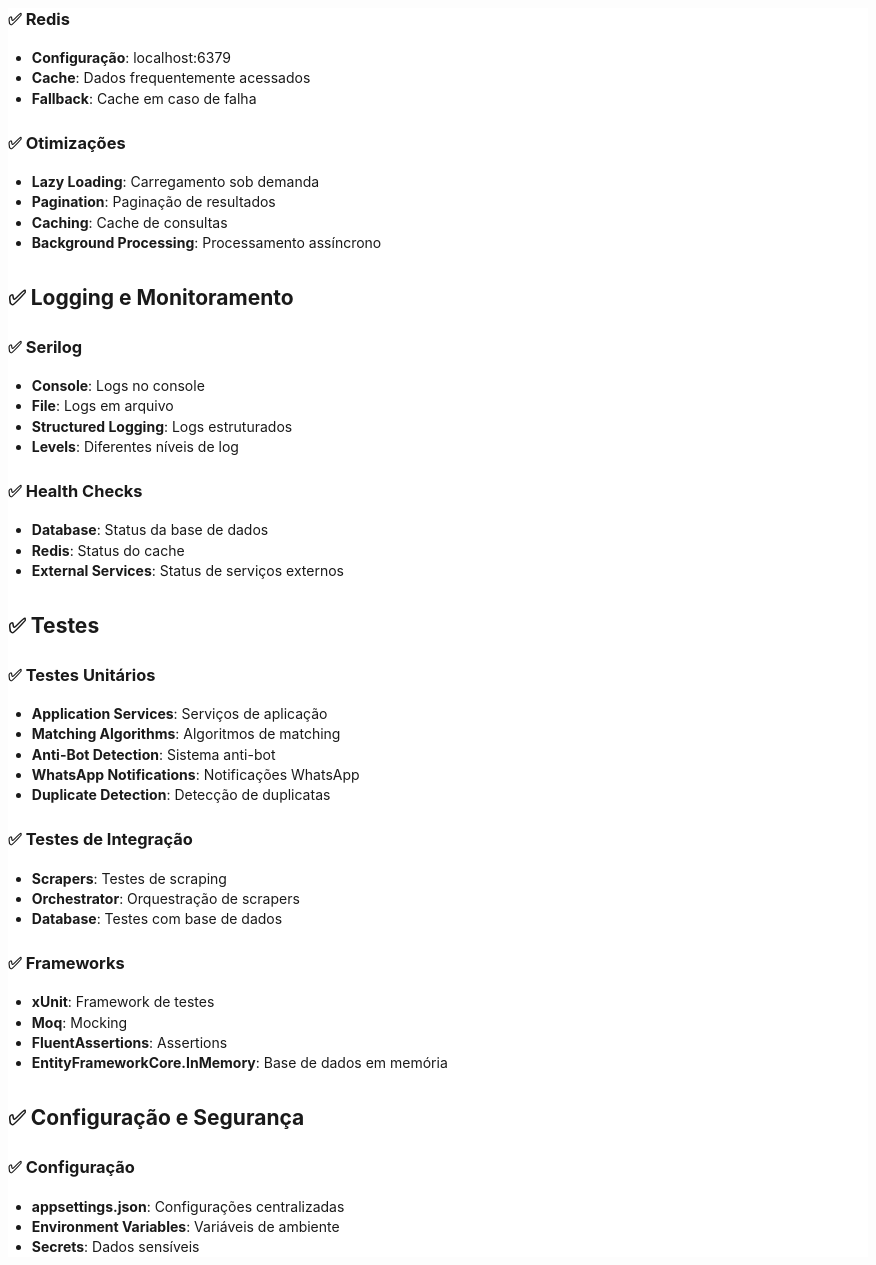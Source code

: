 ### ✅ Redis
- **Configuração**: localhost:6379
- **Cache**: Dados frequentemente acessados
- **Fallback**: Cache em caso de falha

### ✅ Otimizações
- **Lazy Loading**: Carregamento sob demanda
- **Pagination**: Paginação de resultados
- **Caching**: Cache de consultas
- **Background Processing**: Processamento assíncrono

## ✅ Logging e Monitoramento

### ✅ Serilog
- **Console**: Logs no console
- **File**: Logs em arquivo
- **Structured Logging**: Logs estruturados
- **Levels**: Diferentes níveis de log

### ✅ Health Checks
- **Database**: Status da base de dados
- **Redis**: Status do cache
- **External Services**: Status de serviços externos

## ✅ Testes

### ✅ Testes Unitários
- **Application Services**: Serviços de aplicação
- **Matching Algorithms**: Algoritmos de matching
- **Anti-Bot Detection**: Sistema anti-bot
- **WhatsApp Notifications**: Notificações WhatsApp
- **Duplicate Detection**: Detecção de duplicatas

### ✅ Testes de Integração
- **Scrapers**: Testes de scraping
- **Orchestrator**: Orquestração de scrapers
- **Database**: Testes com base de dados

### ✅ Frameworks
- **xUnit**: Framework de testes
- **Moq**: Mocking
- **FluentAssertions**: Assertions
- **EntityFrameworkCore.InMemory**: Base de dados em memória

## ✅ Configuração e Segurança

### ✅ Configuração
- **appsettings.json**: Configurações centralizadas
- **Environment Variables**: Variáveis de ambiente
- **Secrets**: Dados sensíveis
